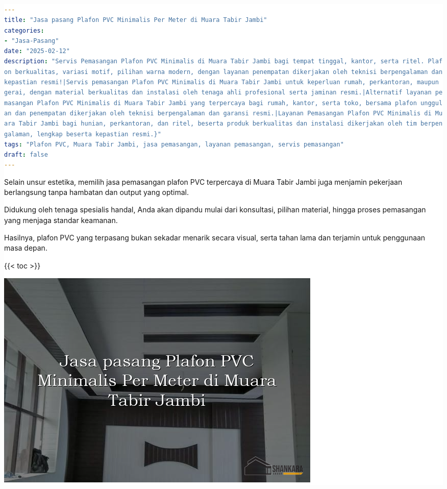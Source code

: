 ```yaml
---
title: "Jasa pasang Plafon PVC Minimalis Per Meter di Muara Tabir Jambi"
categories: 
- "Jasa-Pasang"
date: "2025-02-12"
description: "Servis Pemasangan Plafon PVC Minimalis di Muara Tabir Jambi bagi tempat tinggal, kantor, serta ritel. Plafon berkualitas, variasi motif, pilihan warna modern, dengan layanan penempatan dikerjakan oleh teknisi berpengalaman dan kepastian resmi!|Servis pemasangan Plafon PVC Minimalis di Muara Tabir Jambi untuk keperluan rumah, perkantoran, maupun gerai, dengan material berkualitas dan instalasi oleh tenaga ahli profesional serta jaminan resmi.|Alternatif layanan pemasangan Plafon PVC Minimalis di Muara Tabir Jambi yang terpercaya bagi rumah, kantor, serta toko, bersama plafon unggulan dan penempatan dikerjakan oleh teknisi berpengalaman dan garansi resmi.|Layanan Pemasangan Plafon PVC Minimalis di Muara Tabir Jambi bagi hunian, perkantoran, dan ritel, beserta produk berkualitas dan instalasi dikerjakan oleh tim berpengalaman, lengkap beserta kepastian resmi.}"
tags: "Plafon PVC, Muara Tabir Jambi, jasa pemasangan, layanan pemasangan, servis pemasangan"
draft: false
---
```


Selain unsur estetika, memilih jasa pemasangan plafon PVC terpercaya di Muara Tabir Jambi juga menjamin pekerjaan berlangsung tanpa hambatan dan output yang optimal.

Didukung oleh tenaga spesialis handal, Anda akan dipandu mulai dari konsultasi, pilihan material, hingga proses pemasangan yang menjaga standar keamanan.

Hasilnya, plafon PVC yang terpasang bukan sekadar menarik secara visual, serta tahan lama dan terjamin untuk penggunaan masa depan.

{{< toc >}}

![Jasa pasang Plafon PVC Minimalis Per Meter di Muara Tabir Jambi](/images/Jasa-Pasang/Jasa-pasang-Plafon-PVC-Minimalis-Per-Meter-di-Muara-Tabir-Jambi.png)
